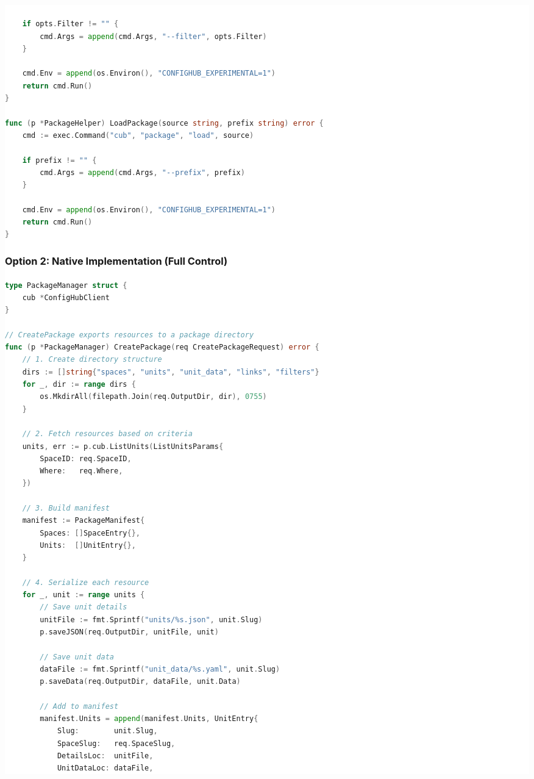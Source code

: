 ```go

    if opts.Filter != "" {
        cmd.Args = append(cmd.Args, "--filter", opts.Filter)
    }

    cmd.Env = append(os.Environ(), "CONFIGHUB_EXPERIMENTAL=1")
    return cmd.Run()
}

func (p *PackageHelper) LoadPackage(source string, prefix string) error {
    cmd := exec.Command("cub", "package", "load", source)

    if prefix != "" {
        cmd.Args = append(cmd.Args, "--prefix", prefix)
    }

    cmd.Env = append(os.Environ(), "CONFIGHUB_EXPERIMENTAL=1")
    return cmd.Run()
}
```

### Option 2: Native Implementation (Full Control)
```go
type PackageManager struct {
    cub *ConfigHubClient
}

// CreatePackage exports resources to a package directory
func (p *PackageManager) CreatePackage(req CreatePackageRequest) error {
    // 1. Create directory structure
    dirs := []string{"spaces", "units", "unit_data", "links", "filters"}
    for _, dir := range dirs {
        os.MkdirAll(filepath.Join(req.OutputDir, dir), 0755)
    }

    // 2. Fetch resources based on criteria
    units, err := p.cub.ListUnits(ListUnitsParams{
        SpaceID: req.SpaceID,
        Where:   req.Where,
    })

    // 3. Build manifest
    manifest := PackageManifest{
        Spaces: []SpaceEntry{},
        Units:  []UnitEntry{},
    }

    // 4. Serialize each resource
    for _, unit := range units {
        // Save unit details
        unitFile := fmt.Sprintf("units/%s.json", unit.Slug)
        p.saveJSON(req.OutputDir, unitFile, unit)

        // Save unit data
        dataFile := fmt.Sprintf("unit_data/%s.yaml", unit.Slug)
        p.saveData(req.OutputDir, dataFile, unit.Data)

        // Add to manifest
        manifest.Units = append(manifest.Units, UnitEntry{
            Slug:        unit.Slug,
            SpaceSlug:   req.SpaceSlug,
            DetailsLoc:  unitFile,
            UnitDataLoc: dataFile,
```